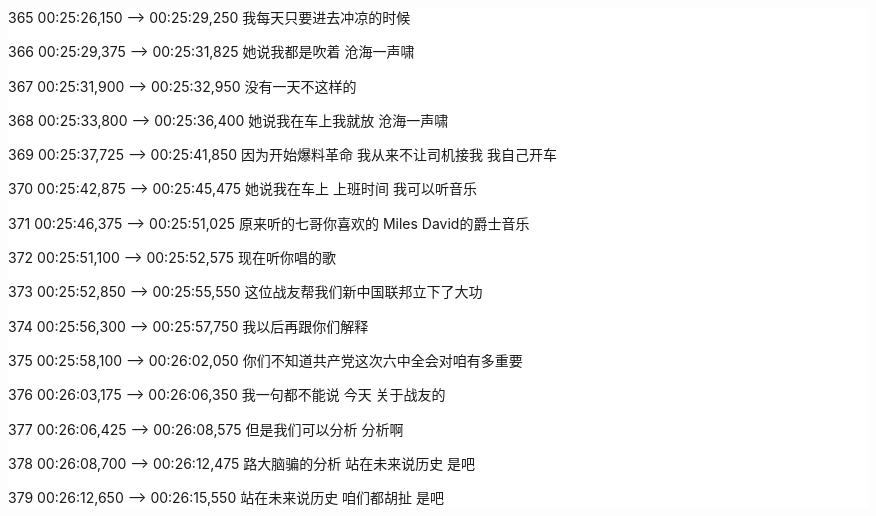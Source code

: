 365
00:25:26,150 –&gt; 00:25:29,250
我每天只要进去冲凉的时候
 
366
00:25:29,375 –&gt; 00:25:31,825
她说我都是吹着 沧海一声啸
 
367
00:25:31,900 –&gt; 00:25:32,950
没有一天不这样的
 
368
00:25:33,800 –&gt; 00:25:36,400
她说我在车上我就放 沧海一声啸
 
369
00:25:37,725 –&gt; 00:25:41,850
因为开始爆料革命 我从来不让司机接我 我自己开车
 
370
00:25:42,875 –&gt; 00:25:45,475
她说我在车上 上班时间 我可以听音乐
 
371
00:25:46,375 –&gt; 00:25:51,025
原来听的七哥你喜欢的 Miles David的爵士音乐
 
372
00:25:51,100 –&gt; 00:25:52,575
现在听你唱的歌
 
373
00:25:52,850 –&gt; 00:25:55,550
这位战友帮我们新中国联邦立下了大功
 
374
00:25:56,300 –&gt; 00:25:57,750
我以后再跟你们解释
 
375
00:25:58,100 –&gt; 00:26:02,050
你们不知道共产党这次六中全会对咱有多重要
 
376
00:26:03,175 –&gt; 00:26:06,350
我一句都不能说 今天 关于战友的
 
377
00:26:06,425 –&gt; 00:26:08,575
但是我们可以分析 分析啊
 
378
00:26:08,700 –&gt; 00:26:12,475
路大脑骗的分析 站在未来说历史 是吧
 
379
00:26:12,650 –&gt; 00:26:15,550
站在未来说历史 咱们都胡扯 是吧
 